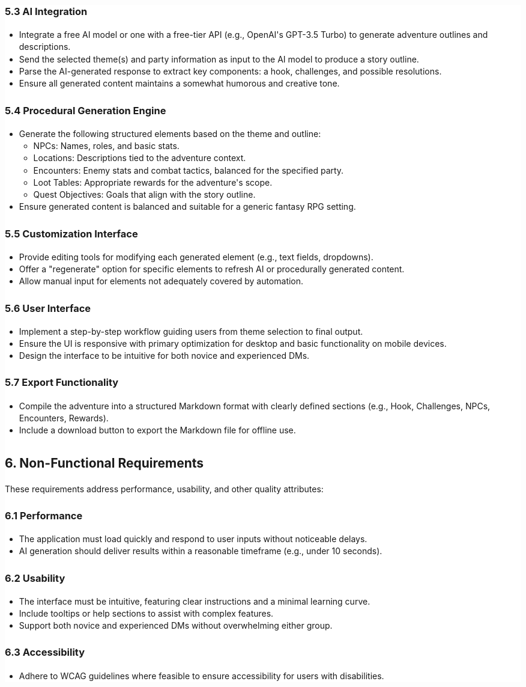 ### 5.3 AI Integration
- Integrate a free AI model or one with a free-tier API (e.g., OpenAI's GPT-3.5 Turbo) to generate adventure outlines and descriptions.
- Send the selected theme(s) and party information as input to the AI model to produce a story outline.
- Parse the AI-generated response to extract key components: a hook, challenges, and possible resolutions.
- Ensure all generated content maintains a somewhat humorous and creative tone.

### 5.4 Procedural Generation Engine
- Generate the following structured elements based on the theme and outline:
  - NPCs: Names, roles, and basic stats.
  - Locations: Descriptions tied to the adventure context.
  - Encounters: Enemy stats and combat tactics, balanced for the specified party.
  - Loot Tables: Appropriate rewards for the adventure's scope.
  - Quest Objectives: Goals that align with the story outline.
- Ensure generated content is balanced and suitable for a generic fantasy RPG setting.

### 5.5 Customization Interface
- Provide editing tools for modifying each generated element (e.g., text fields, dropdowns).
- Offer a "regenerate" option for specific elements to refresh AI or procedurally generated content.
- Allow manual input for elements not adequately covered by automation.

### 5.6 User Interface
- Implement a step-by-step workflow guiding users from theme selection to final output.
- Ensure the UI is responsive with primary optimization for desktop and basic functionality on mobile devices.
- Design the interface to be intuitive for both novice and experienced DMs.

### 5.7 Export Functionality
- Compile the adventure into a structured Markdown format with clearly defined sections (e.g., Hook, Challenges, NPCs, Encounters, Rewards).
- Include a download button to export the Markdown file for offline use.

## 6. Non-Functional Requirements

These requirements address performance, usability, and other quality attributes:

### 6.1 Performance
- The application must load quickly and respond to user inputs without noticeable delays.
- AI generation should deliver results within a reasonable timeframe (e.g., under 10 seconds).

### 6.2 Usability
- The interface must be intuitive, featuring clear instructions and a minimal learning curve.
- Include tooltips or help sections to assist with complex features.
- Support both novice and experienced DMs without overwhelming either group.

### 6.3 Accessibility
- Adhere to WCAG guidelines where feasible to ensure accessibility for users with disabilities.
